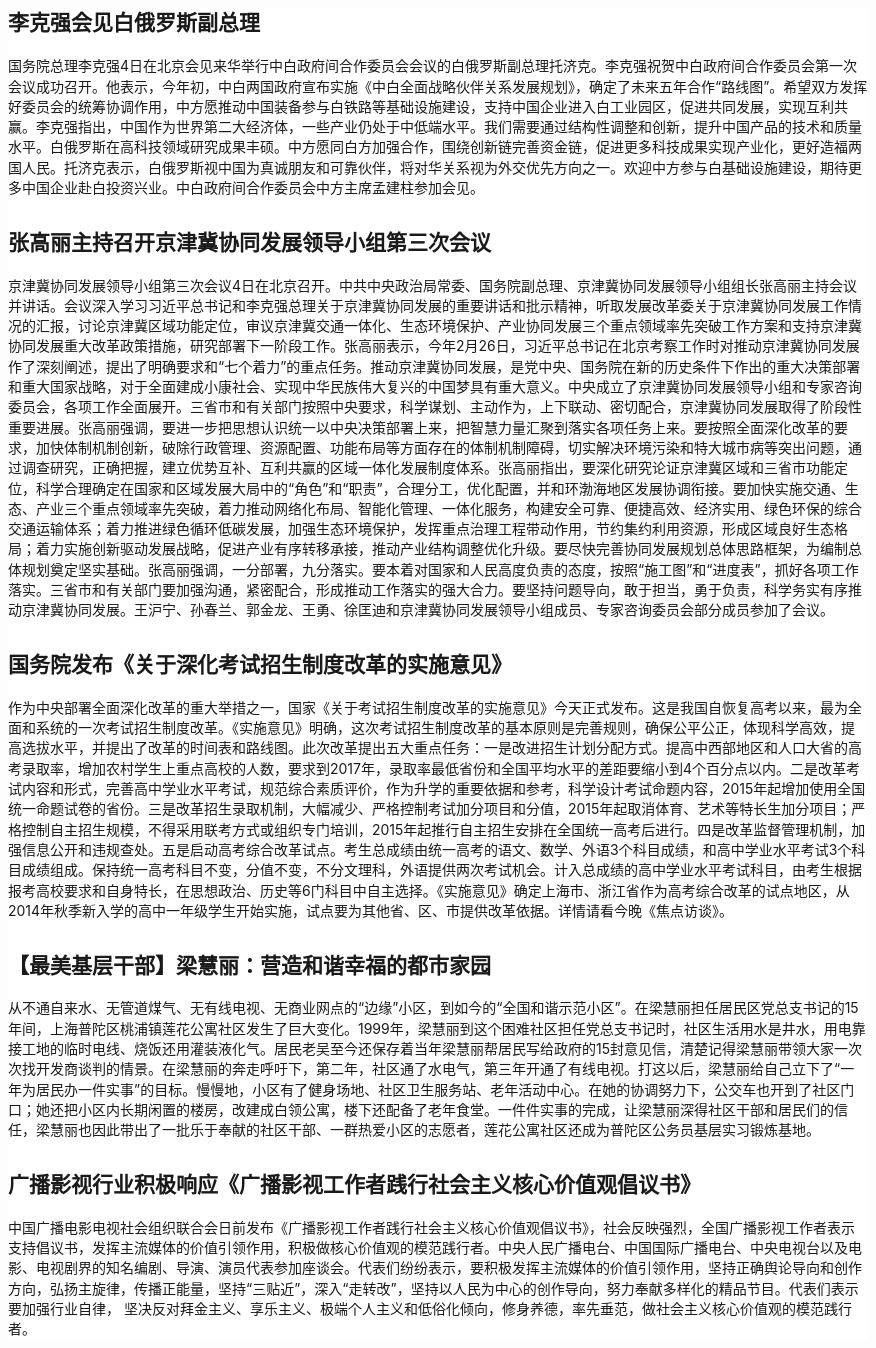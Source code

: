 
## 李克强会见白俄罗斯副总理


国务院总理李克强4日在北京会见来华举行中白政府间合作委员会会议的白俄罗斯副总理托济克。李克强祝贺中白政府间合作委员会第一次会议成功召开。他表示，今年初，中白两国政府宣布实施《中白全面战略伙伴关系发展规划》，确定了未来五年合作“路线图”。希望双方发挥好委员会的统筹协调作用，中方愿推动中国装备参与白铁路等基础设施建设，支持中国企业进入白工业园区，促进共同发展，实现互利共赢。李克强指出，中国作为世界第二大经济体，一些产业仍处于中低端水平。我们需要通过结构性调整和创新，提升中国产品的技术和质量水平。白俄罗斯在高科技领域研究成果丰硕。中方愿同白方加强合作，围绕创新链完善资金链，促进更多科技成果实现产业化，更好造福两国人民。托济克表示，白俄罗斯视中国为真诚朋友和可靠伙伴，将对华关系视为外交优先方向之一。欢迎中方参与白基础设施建设，期待更多中国企业赴白投资兴业。中白政府间合作委员会中方主席孟建柱参加会见。


## 张高丽主持召开京津冀协同发展领导小组第三次会议


京津冀协同发展领导小组第三次会议4日在北京召开。中共中央政治局常委、国务院副总理、京津冀协同发展领导小组组长张高丽主持会议并讲话。会议深入学习习近平总书记和李克强总理关于京津冀协同发展的重要讲话和批示精神，听取发展改革委关于京津冀协同发展工作情况的汇报，讨论京津冀区域功能定位，审议京津冀交通一体化、生态环境保护、产业协同发展三个重点领域率先突破工作方案和支持京津冀协同发展重大改革政策措施，研究部署下一阶段工作。张高丽表示，今年2月26日，习近平总书记在北京考察工作时对推动京津冀协同发展作了深刻阐述，提出了明确要求和“七个着力”的重点任务。推动京津冀协同发展，是党中央、国务院在新的历史条件下作出的重大决策部署和重大国家战略，对于全面建成小康社会、实现中华民族伟大复兴的中国梦具有重大意义。中央成立了京津冀协同发展领导小组和专家咨询委员会，各项工作全面展开。三省市和有关部门按照中央要求，科学谋划、主动作为，上下联动、密切配合，京津冀协同发展取得了阶段性重要进展。张高丽强调，要进一步把思想认识统一以中央决策部署上来，把智慧力量汇聚到落实各项任务上来。要按照全面深化改革的要求，加快体制机制创新，破除行政管理、资源配置、功能布局等方面存在的体制机制障碍，切实解决环境污染和特大城市病等突出问题，通过调查研究，正确把握，建立优势互补、互利共赢的区域一体化发展制度体系。张高丽指出，要深化研究论证京津冀区域和三省市功能定位，科学合理确定在国家和区域发展大局中的“角色”和“职责”，合理分工，优化配置，并和环渤海地区发展协调衔接。要加快实施交通、生态、产业三个重点领域率先突破，着力推动网络化布局、智能化管理、一体化服务，构建安全可靠、便捷高效、经济实用、绿色环保的综合交通运输体系；着力推进绿色循环低碳发展，加强生态环境保护，发挥重点治理工程带动作用，节约集约利用资源，形成区域良好生态格局；着力实施创新驱动发展战略，促进产业有序转移承接，推动产业结构调整优化升级。要尽快完善协同发展规划总体思路框架，为编制总体规划奠定坚实基础。张高丽强调，一分部署，九分落实。要本着对国家和人民高度负责的态度，按照“施工图”和“进度表”，抓好各项工作落实。三省市和有关部门要加强沟通，紧密配合，形成推动工作落实的强大合力。要坚持问题导向，敢于担当，勇于负责，科学务实有序推动京津冀协同发展。王沪宁、孙春兰、郭金龙、王勇、徐匡迪和京津冀协同发展领导小组成员、专家咨询委员会部分成员参加了会议。


## 国务院发布《关于深化考试招生制度改革的实施意见》


作为中央部署全面深化改革的重大举措之一，国家《关于考试招生制度改革的实施意见》今天正式发布。这是我国自恢复高考以来，最为全面和系统的一次考试招生制度改革。《实施意见》明确，这次考试招生制度改革的基本原则是完善规则，确保公平公正，体现科学高效，提高选拔水平，并提出了改革的时间表和路线图。此次改革提出五大重点任务：一是改进招生计划分配方式。提高中西部地区和人口大省的高考录取率，增加农村学生上重点高校的人数，要求到2017年，录取率最低省份和全国平均水平的差距要缩小到4个百分点以内。二是改革考试内容和形式，完善高中学业水平考试，规范综合素质评价，作为升学的重要依据和参考，科学设计考试命题内容，2015年起增加使用全国统一命题试卷的省份。三是改革招生录取机制，大幅减少、严格控制考试加分项目和分值，2015年起取消体育、艺术等特长生加分项目；严格控制自主招生规模，不得采用联考方式或组织专门培训，2015年起推行自主招生安排在全国统一高考后进行。四是改革监督管理机制，加强信息公开和违规查处。五是启动高考综合改革试点。考生总成绩由统一高考的语文、数学、外语3个科目成绩，和高中学业水平考试3个科目成绩组成。保持统一高考科目不变，分值不变，不分文理科，外语提供两次考试机会。计入总成绩的高中学业水平考试科目，由考生根据报考高校要求和自身特长，在思想政治、历史等6门科目中自主选择。《实施意见》确定上海市、浙江省作为高考综合改革的试点地区，从2014年秋季新入学的高中一年级学生开始实施，试点要为其他省、区、市提供改革依据。详情请看今晚《焦点访谈》。


## 【最美基层干部】梁慧丽：营造和谐幸福的都市家园


从不通自来水、无管道煤气、无有线电视、无商业网点的“边缘”小区，到如今的“全国和谐示范小区”。在梁慧丽担任居民区党总支书记的15年间，上海普陀区桃浦镇莲花公寓社区发生了巨大变化。1999年，梁慧丽到这个困难社区担任党总支书记时，社区生活用水是井水，用电靠接工地的临时电线、烧饭还用灌装液化气。居民老吴至今还保存着当年梁慧丽帮居民写给政府的15封意见信，清楚记得梁慧丽带领大家一次次找开发商谈判的情景。在梁慧丽的奔走呼吁下，第二年，社区通了水电气，第三年开通了有线电视。打这以后，梁慧丽给自己立下了“一年为居民办一件实事”的目标。慢慢地，小区有了健身场地、社区卫生服务站、老年活动中心。在她的协调努力下，公交车也开到了社区门口；她还把小区内长期闲置的楼房，改建成白领公寓，楼下还配备了老年食堂。一件件实事的完成，让梁慧丽深得社区干部和居民们的信任，梁慧丽也因此带出了一批乐于奉献的社区干部、一群热爱小区的志愿者，莲花公寓社区还成为普陀区公务员基层实习锻炼基地。


## 广播影视行业积极响应《广播影视工作者践行社会主义核心价值观倡议书》


中国广播电影电视社会组织联合会日前发布《广播影视工作者践行社会主义核心价值观倡议书》，社会反映强烈，全国广播影视工作者表示支持倡议书，发挥主流媒体的价值引领作用，积极做核心价值观的模范践行者。中央人民广播电台、中国国际广播电台、中央电视台以及电影、电视剧界的知名编剧、导演、演员代表参加座谈会。代表们纷纷表示，要积极发挥主流媒体的价值引领作用，坚持正确舆论导向和创作方向，弘扬主旋律，传播正能量，坚持“三贴近”，深入“走转改”，坚持以人民为中心的创作导向，努力奉献多样化的精品节目。代表们表示要加强行业自律， 坚决反对拜金主义、享乐主义、极端个人主义和低俗化倾向，修身养德，率先垂范，做社会主义核心价值观的模范践行者。
